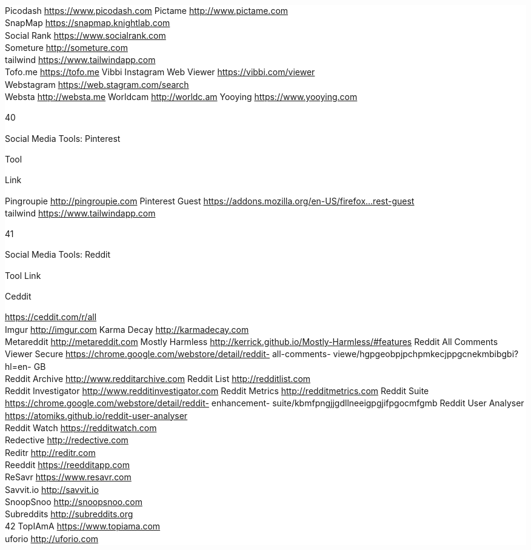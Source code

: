 Picodash  https://www.picodash.com 
Pictame  http://www.pictame.com  
SnapMap  https://snapmap.knightlab.com  
Social Rank  https://www.socialrank.com  
Someture  http://someture.com  
tailwind  https://www.tailwindapp.com  
Tofo.me  https://tofo.me 
Vibbi Instagram Web Viewer  https://vibbi.com/viewer  
Webstagram  https://web.stagram.com/search  
Websta   http://websta.me 
Worldcam  http://worldc.am 
Yooying  https://www.yooying.com  
 
    
  40
 
 
 
Social Media Tools: Pinterest  
 
 
Tool 
 
Link 
 
 
Pingroupie  http://pingroupie.com 
Pinterest Guest  https://addons.mozilla.org/en-US/firefox...rest-guest  
tailwind  https://www.tailwindapp.com  
 
 
    
  41
 
 
 
Social Media Tools: Reddit  
 
 
Tool  Link 
 
Ceddit 
 
https://ceddit.com/r/all  
Imgur  http://imgur.com 
Karma Decay  http://karmadecay.com  
Metareddit  http://metareddit.com 
Mostly Harmless  http://kerrick.github.io/Mostly-Harmless/#features 
Reddit All Comments Viewer 
Secure 
https://chrome.google.com/webstore/detail/reddit-
all-comments-
viewe/hgpgeobpjpchpmkecjppgcnekmbibgbi?hl=en-
GB  
Reddit Archive  http://www.redditarchive.com 
Reddit List  http://redditlist.com  
Reddit Investigator  http://www.redditinvestigator.com 
Reddit Metrics  http://redditmetrics.com 
Reddit Suite  https://chrome.google.com/webstore/detail/reddit-
enhancement-
suite/kbmfpngjjgdllneeigpgjifpgocmfgmb 
Reddit User Analyser  https://atomiks.github.io/reddit-user-analyser  
Reddit Watch  https://redditwatch.com  
Redective  http://redective.com  
Reditr  http://reditr.com  
Reeddit  https://reedditapp.com  
ReSavr  https://www.resavr.com  
Savvit.io  http://savvit.io  
SnoopSnoo  http://snoopsnoo.com  
Subreddits  http://subreddits.org  
  42
TopIAmA  https://www.topiama.com  
uforio  http://uforio.com  